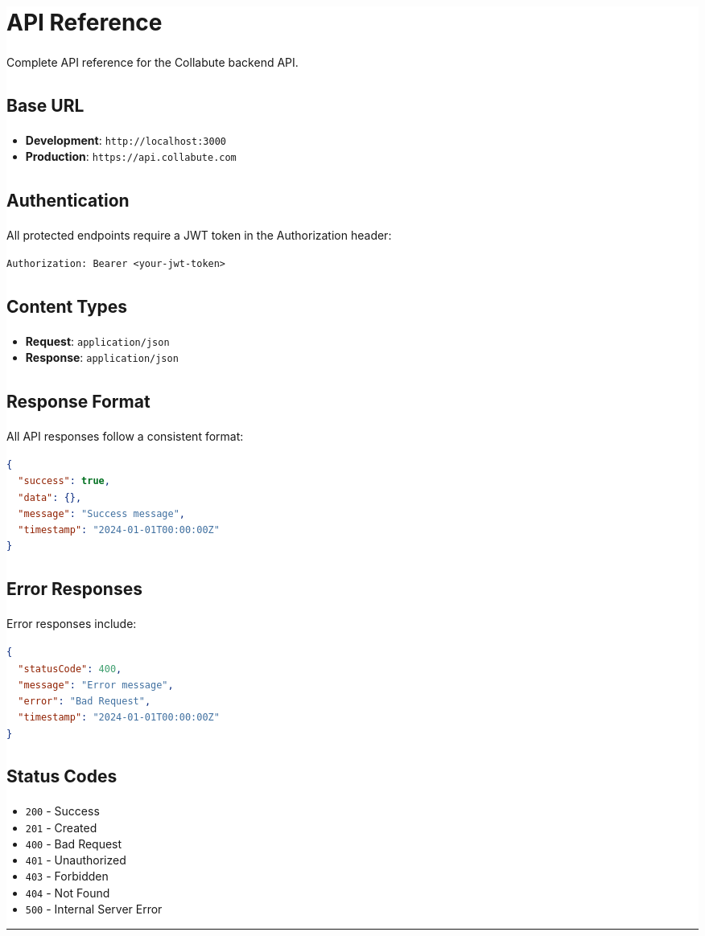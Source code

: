 # API Reference

Complete API reference for the Collabute backend API.

## Base URL

- **Development**: `http://localhost:3000`
- **Production**: `https://api.collabute.com`

## Authentication

All protected endpoints require a JWT token in the Authorization header:

```
Authorization: Bearer <your-jwt-token>
```

## Content Types

- **Request**: `application/json`
- **Response**: `application/json`

## Response Format

All API responses follow a consistent format:

```json
{
  "success": true,
  "data": {},
  "message": "Success message",
  "timestamp": "2024-01-01T00:00:00Z"
}
```

## Error Responses

Error responses include:

```json
{
  "statusCode": 400,
  "message": "Error message",
  "error": "Bad Request",
  "timestamp": "2024-01-01T00:00:00Z"
}
```

## Status Codes

- `200` - Success
- `201` - Created
- `400` - Bad Request
- `401` - Unauthorized
- `403` - Forbidden
- `404` - Not Found
- `500` - Internal Server Error

---